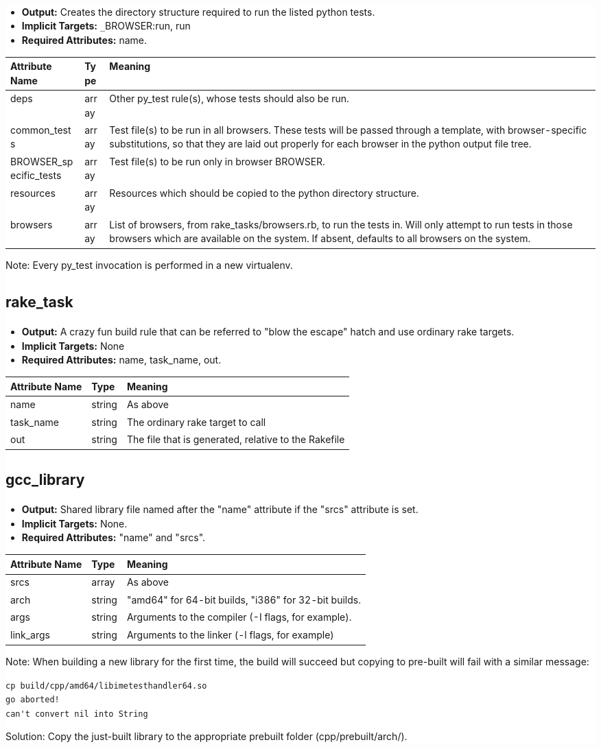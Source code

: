   * **Output:** Creates the directory structure required to run the listed python tests.
  * **Implicit Targets:** `_`BROWSER:run, run
  * **Required Attributes:** name.

| **Attribute Name** | **Type** | **Meaning** |
|:-------------------|:---------|:------------|
| deps               | array    | Other py\_test rule(s), whose tests should also be run. |
| common\_tests      | array    | Test file(s) to be run in all browsers.  These tests will be passed through a template, with browser-specific substitutions, so that they are laid out properly for each browser in the python output file tree. |
| BROWSER\_specific\_tests | array    | Test file(s) to be run only in browser BROWSER. |
| resources          | array    | Resources which should be copied to the python directory structure. |
| browsers           | array    | List of browsers, from rake\_tasks/browsers.rb, to run the tests in.  Will only attempt to run tests in those browsers which are available on the system.  If absent, defaults to all browsers on the system. |

Note: Every py\_test invocation is performed in a new virtualenv.

## rake\_task

  * **Output:** A crazy fun build rule that can be referred to "blow the escape" hatch and use ordinary rake targets.
  * **Implicit Targets:** None
  * **Required Attributes:** name, task\_name, out.

| **Attribute Name** | **Type** | **Meaning** |
|:-------------------|:---------|:------------|
| name               | string   | As above    |
| task\_name         | string   | The ordinary rake target to call |
| out                | string   | The file that is generated, relative to the Rakefile |


## gcc\_library

  * **Output:** Shared library file named after the "name" attribute if the "srcs" attribute is set.
  * **Implicit Targets:** None.
  * **Required Attributes:** "name" and "srcs".

| **Attribute Name** | **Type** | **Meaning** |
|:-------------------|:---------|:------------|
| srcs               | array    | As above    |
| arch               | string   | "amd64" for 64-bit builds, "i386" for 32-bit builds. |
| args               | string   | Arguments to the compiler (-I flags, for example). |
| link\_args         | string   | Arguments to the linker (-l flags, for example) |

Note: When building a new library for the first time, the build will succeed but copying to pre-built will fail with a similar message:

```
cp build/cpp/amd64/libimetesthandler64.so 
go aborted!
can't convert nil into String
```

Solution: Copy the just-built library to the appropriate prebuilt folder (cpp/prebuilt/arch/).